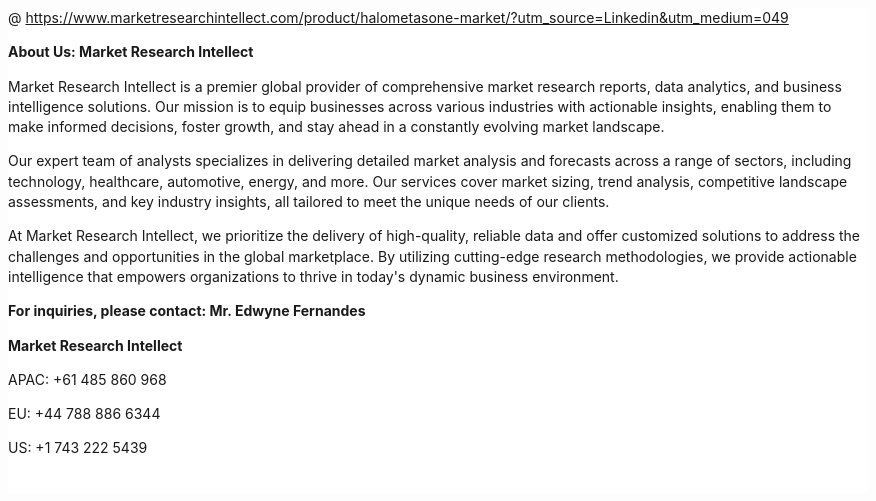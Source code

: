 @</strong>&nbsp;<a href="https://www.marketresearchintellect.com/product/halometasone-market/?utm_source=Linkedin&utm_medium=049">https://www.marketresearchintellect.com/product/halometasone-market/?utm_source=Linkedin&utm_medium=049</a></span></p><p><strong>About Us: Market Research Intellect</strong></p><p>Market Research Intellect is a premier global provider of comprehensive market research reports, data analytics, and business intelligence solutions. Our mission is to equip businesses across various industries with actionable insights, enabling them to make informed decisions, foster growth, and stay ahead in a constantly evolving market landscape.</p><p>Our expert team of analysts specializes in delivering detailed market analysis and forecasts across a range of sectors, including technology, healthcare, automotive, energy, and more. Our services cover market sizing, trend analysis, competitive landscape assessments, and key industry insights, all tailored to meet the unique needs of our clients.</p><p>At Market Research Intellect, we prioritize the delivery of high-quality, reliable data and offer customized solutions to address the challenges and opportunities in the global marketplace. By utilizing cutting-edge research methodologies, we provide actionable intelligence that empowers organizations to thrive in today's dynamic business environment.</p><p><strong>For inquiries, please contact: Mr. Edwyne Fernandes</strong></p><p><strong>Market Research Intellect</strong></p><p>APAC: +61 485 860 968</p><p>EU: +44 788 886 6344</p><p>US: +1 743 222 5439</p></div><div class="article-main__content" data-test-id="publishing-text-block">&nbsp;</div>
